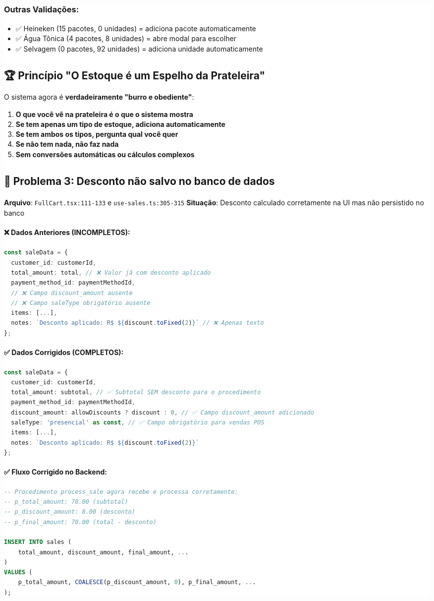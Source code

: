 ### **Outras Validações**:
- ✅ Heineken (15 pacotes, 0 unidades) = adiciona pacote automaticamente
- ✅ Água Tônica (4 pacotes, 8 unidades) = abre modal para escolher
- ✅ Selvagem (0 pacotes, 92 unidades) = adiciona unidade automaticamente

## 🏆 Princípio "O Estoque é um Espelho da Prateleira"

O sistema agora é **verdadeiramente "burro e obediente"**:

1. **O que você vê na prateleira é o que o sistema mostra**
2. **Se tem apenas um tipo de estoque, adiciona automaticamente**
3. **Se tem ambos os tipos, pergunta qual você quer**
4. **Se não tem nada, não faz nada**
5. **Sem conversões automáticas ou cálculos complexos**

## 🔧 **Problema 3**: Desconto não salvo no banco de dados
**Arquivo**: `FullCart.tsx:111-133` e `use-sales.ts:305-315`
**Situação**: Desconto calculado corretamente na UI mas não persistido no banco

#### ❌ **Dados Anteriores (INCOMPLETOS)**:
```typescript
const saleData = {
  customer_id: customerId,
  total_amount: total, // ❌ Valor já com desconto aplicado
  payment_method_id: paymentMethodId,
  // ❌ Campo discount_amount ausente
  // ❌ Campo saleType obrigatório ausente
  items: [...],
  notes: `Desconto aplicado: R$ ${discount.toFixed(2)}` // ❌ Apenas texto
};
```

#### ✅ **Dados Corrigidos (COMPLETOS)**:
```typescript
const saleData = {
  customer_id: customerId,
  total_amount: subtotal, // ✅ Subtotal SEM desconto para o procedimento
  payment_method_id: paymentMethodId,
  discount_amount: allowDiscounts ? discount : 0, // ✅ Campo discount_amount adicionado
  saleType: 'presencial' as const, // ✅ Campo obrigatório para vendas POS
  items: [...],
  notes: `Desconto aplicado: R$ ${discount.toFixed(2)}`
};
```

#### ✅ **Fluxo Corrigido no Backend**:
```sql
-- Procedimento process_sale agora recebe e processa corretamente:
-- p_total_amount: 78.00 (subtotal)
-- p_discount_amount: 8.00 (desconto)
-- p_final_amount: 70.00 (total - desconto)

INSERT INTO sales (
    total_amount, discount_amount, final_amount, ...
)
VALUES (
    p_total_amount, COALESCE(p_discount_amount, 0), p_final_amount, ...
);
```

